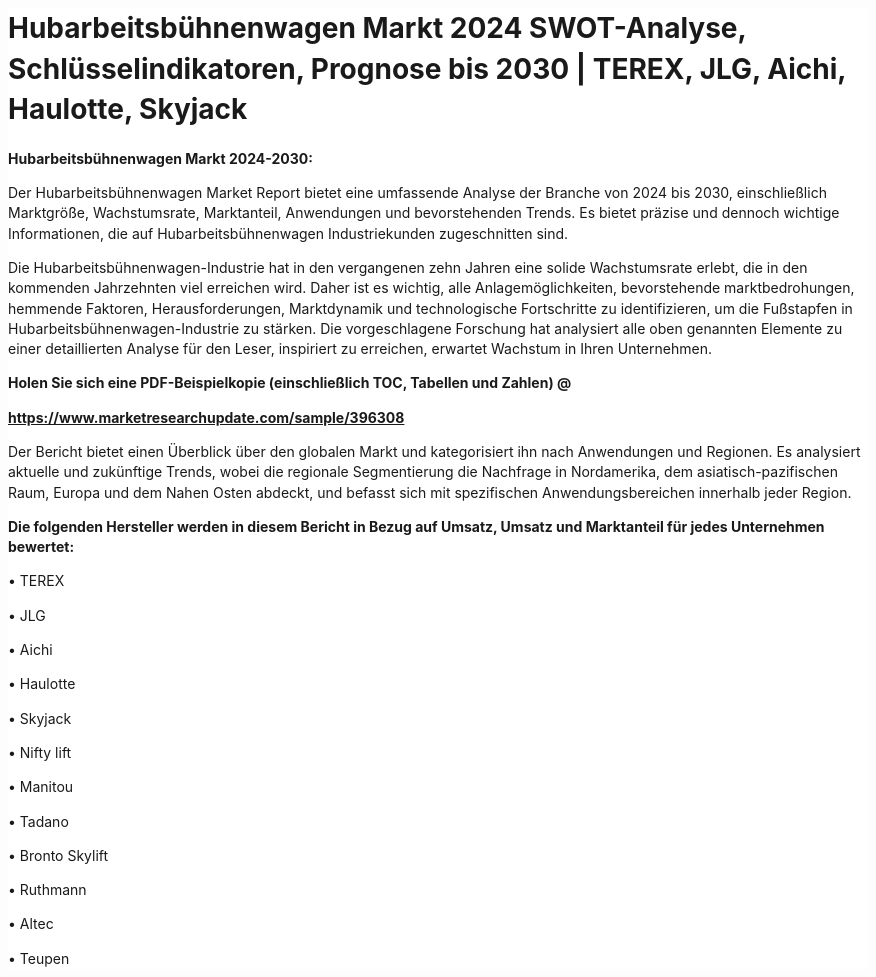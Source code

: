 # Hubarbeitsbühnenwagen Markt 2024 SWOT-Analyse, Schlüsselindikatoren, Prognose bis 2030 | TEREX, JLG, Aichi, Haulotte, Skyjack

<strong>Hubarbeitsbühnenwagen Markt 2024-2030:</strong>

Der Hubarbeitsbühnenwagen Market Report bietet eine umfassende Analyse der Branche von 2024 bis 2030, einschließlich Marktgröße, Wachstumsrate, Marktanteil, Anwendungen und bevorstehenden Trends. Es bietet präzise und dennoch wichtige Informationen, die auf Hubarbeitsbühnenwagen Industriekunden zugeschnitten sind.

Die Hubarbeitsbühnenwagen-Industrie hat in den vergangenen zehn Jahren eine solide Wachstumsrate erlebt, die in den kommenden Jahrzehnten viel erreichen wird. Daher ist es wichtig, alle Anlagemöglichkeiten, bevorstehende marktbedrohungen, hemmende Faktoren, Herausforderungen, Marktdynamik und technologische Fortschritte zu identifizieren, um die Fußstapfen in Hubarbeitsbühnenwagen-Industrie zu stärken. Die vorgeschlagene Forschung hat analysiert alle oben genannten Elemente zu einer detaillierten Analyse für den Leser, inspiriert zu erreichen, erwartet Wachstum in Ihren Unternehmen.



<strong>Holen Sie sich eine PDF-Beispielkopie (einschließlich TOC, Tabellen und Zahlen) @
</strong>

<strong><a href=https://www.marketresearchupdate.com/sample/396308>

<strong>https://www.marketresearchupdate.com/sample/396308</u></font></a></strong></strong>

Der Bericht bietet einen Überblick über den globalen Markt und kategorisiert ihn nach Anwendungen und Regionen. Es analysiert aktuelle und zukünftige Trends, wobei die regionale Segmentierung die Nachfrage in Nordamerika, dem asiatisch-pazifischen Raum, Europa und dem Nahen Osten abdeckt, und befasst sich mit spezifischen Anwendungsbereichen innerhalb jeder Region.



<strong>Die folgenden Hersteller werden in diesem Bericht in Bezug auf Umsatz, Umsatz und Marktanteil für jedes Unternehmen bewertet:</strong>

• TEREX

• JLG

• Aichi

• Haulotte

• Skyjack

• Nifty lift

• Manitou

• Tadano

• Bronto Skylift

• Ruthmann

• Altec

• Teupen
